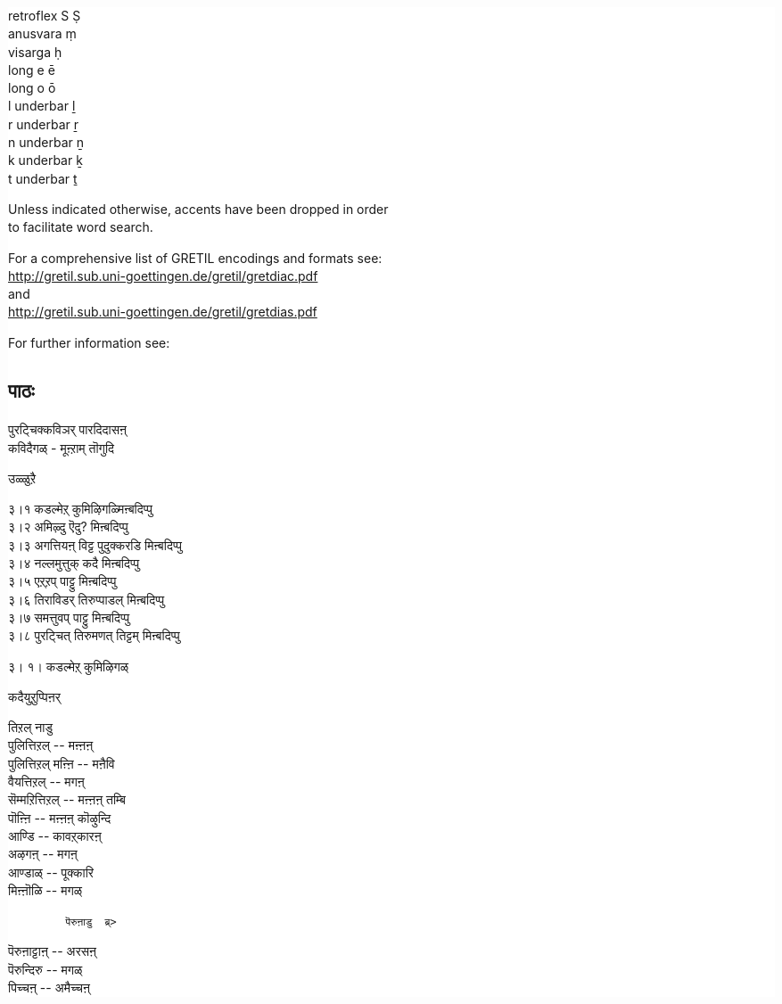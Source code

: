 retroflex S  Ṣ    
anusvara  ṃ    
visarga  ḥ    
long e  ē     
long o  ō     
l underbar  ḻ    
r underbar  ṟ    
n underbar  ṉ    
k underbar  ḵ    
t underbar  ṯ    
  
  
  
Unless indicated otherwise, accents have been dropped in order   
to facilitate word search.  
  
For a comprehensive list of GRETIL encodings and formats see:  
http://gretil.sub.uni-goettingen.de/gretil/gretdiac.pdf  
and  
http://gretil.sub.uni-goettingen.de/gretil/gretdias.pdf  
  
For further information see:

## पाठः


  पुरट्चिक्कविञर् पारदिदासऩ्   
कविदैगळ् -  मूऩ्ऱाम्  तॊगुदि   
  
उळ्ळुऱै

३।१  कडल्मेऱ्‌ कुमिऴिगळ्मिऩ्बदिप्पु    
३।२  अमिऴ्दु ऎदु?  मिऩ्बदिप्पु    
३।३  अगत्तियऩ् विट्ट पुदुक्करडि मिऩ्बदिप्पु    
३।४ नल्लमुत्तुक् कदै मिऩ्बदिप्पु    
३।५  एऱ्‌ऱप् पाट्टु    मिऩ्बदिप्पु    
३।६   तिराविडर् तिरुप्पाडल् मिऩ्बदिप्पु    
३।७   समत्तुवप् पाट्टु     मिऩ्बदिप्पु    
३।८ पुरट्चित् तिरुमणत् तिट्टम्  मिऩ्बदिप्पु  

३। १। कडल्मेऱ्‌ कुमिऴिगळ्

कदैयुऱुप्पिऩर्

  तिऱल् नाडु       
पुलित्तिऱल् -- मऩ्ऩऩ्  
पुलित्तिऱल् मऩ्ऩि -- मऩैवि  
वैयत्तिऱल् -- मगऩ्  
सॆम्मऱित्तिऱल् -- मऩ्ऩऩ् तम्बि  
पॊऩ्ऩि -- मऩ्ऩऩ् कॊऴुन्दि  
आण्डि  -- कावऱ्‌कारऩ्  
अऴगऩ् -- मगऩ्  
आण्डाळ् -- पूक्कारि  
मिऩ्ऩॊळि -- मगळ्  
  
             पॆरुऩाडु  ब्र्>  
पॆरुऩाट्टाऩ् -- अरसऩ्  
पॆरुन्दिरु -- मगळ्  
पिच्चऩ्  -- अमैच्चऩ्  
  